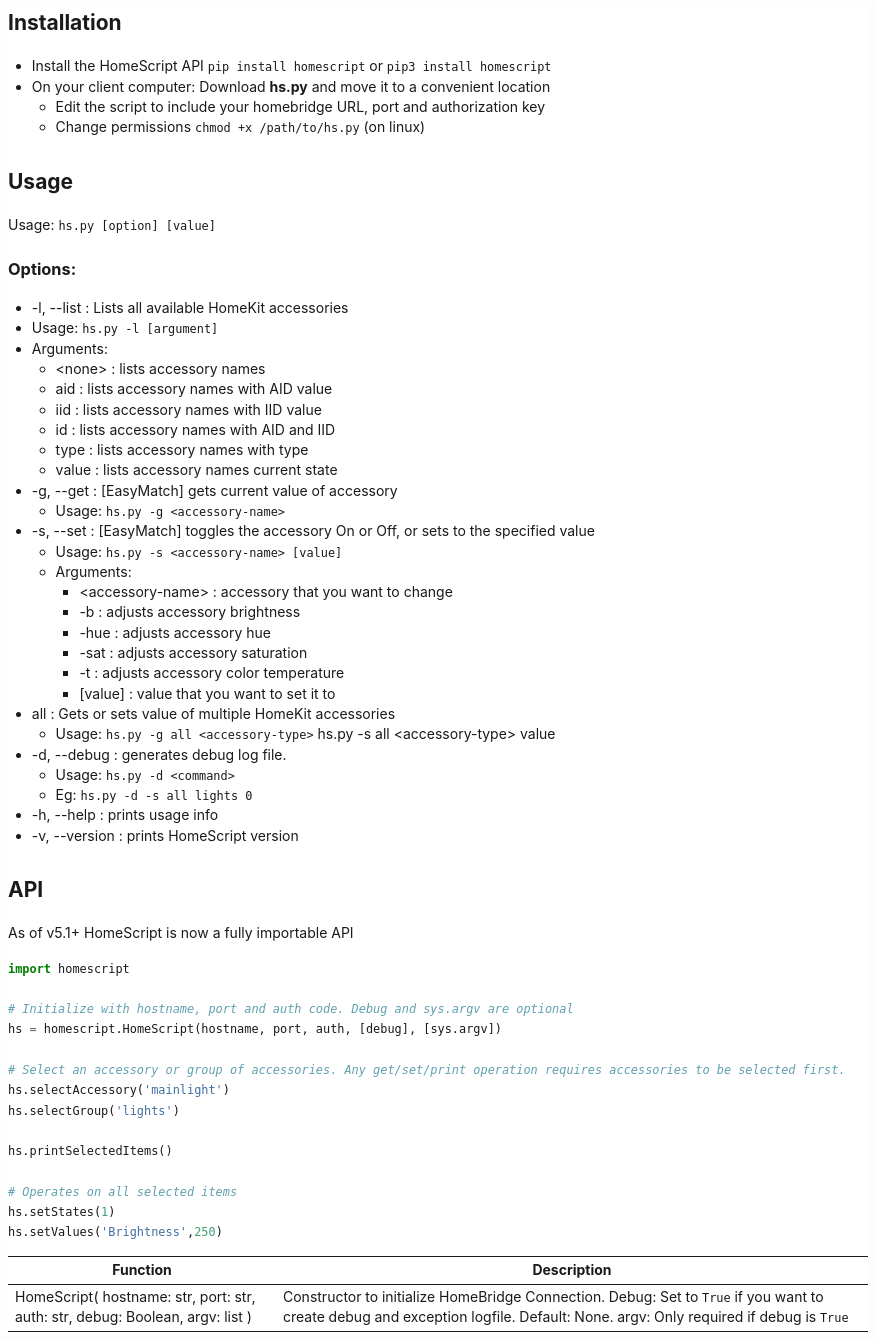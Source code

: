 ## Installation
  - Install the HomeScript API `pip install homescript` or `pip3 install homescript`
  - On your client computer: Download **hs.py** and move it to a convenient location
    - Edit the script to include your homebridge URL, port and authorization key
    - Change permissions `chmod +x /path/to/hs.py` (on linux)

## Usage
Usage: `hs.py [option] [value]`
### Options:
 - -l, --list    : Lists all available HomeKit accessories
  - Usage: `hs.py -l [argument]`
  - Arguments:
    - \<none\> : lists accessory names
    - aid : lists accessory names with AID value
    - iid : lists accessory names with IID value
    - id : lists accessory names with AID and IID
    - type : lists accessory names with type
    - value : lists accessory names current state
 - -g, --get     :  [EasyMatch] gets current value of accessory
   - Usage: `hs.py -g <accessory-name>`
 - -s, --set     :  [EasyMatch] toggles the accessory On or Off, or sets to the specified value
   - Usage: `hs.py -s <accessory-name> [value]`
   - Arguments:
     - \<accessory-name\> : accessory that you want to change
     - -b : adjusts accessory brightness
     - -hue : adjusts accessory hue
     - -sat : adjusts accessory saturation
     - -t : adjusts accessory color temperature
     - [value] : value that you want to set it to
 - all     :  Gets or sets value of multiple HomeKit accessories
   - Usage: `hs.py -g all <accessory-type>`
hs.py -s all \<accessory-type\> value
 - -d, --debug   : generates debug log file.
   - Usage: `hs.py -d <command>`
   - Eg: `hs.py -d -s all lights 0`
 - -h, --help    : prints usage info
 - -v, --version : prints HomeScript version

## API
As of v5.1+ HomeScript is now a fully importable API
```python
import homescript

# Initialize with hostname, port and auth code. Debug and sys.argv are optional
hs = homescript.HomeScript(hostname, port, auth, [debug], [sys.argv])

# Select an accessory or group of accessories. Any get/set/print operation requires accessories to be selected first.
hs.selectAccessory('mainlight')
hs.selectGroup('lights')

hs.printSelectedItems()

# Operates on all selected items
hs.setStates(1)
hs.setValues('Brightness',250)
```
| Function | Description |
| ----- | ----------------|
| HomeScript( hostname: str, port: str, auth: str, debug: Boolean, argv: list ) | Constructor to initialize HomeBridge Connection. Debug: Set to `True` if you want to create debug and exception logfile. Default: None. argv: Only required if debug is `True` |